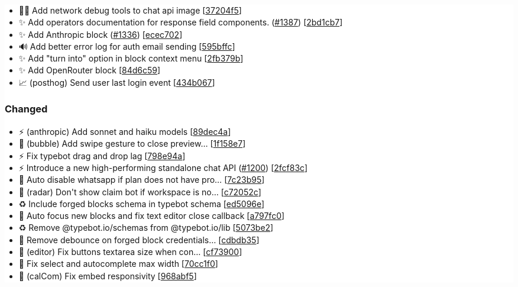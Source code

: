 - 👷‍♂️ Add network debug tools to chat api image [[37204f5](https://github.com/baptisteArno/typebot.io/commit/37204f578a7cedba18f05ce7c3732e016d0e6286)]
- ✨ Add operators documentation for response field components. ([#1387](https://github.com/baptisteArno/typebot.io/issues/1387)) [[2bd1cb7](https://github.com/baptisteArno/typebot.io/commit/2bd1cb7562f092fa31bb3ea0b6a9512bd1cadae4)]
- ✨ Add Anthropic block ([#1336](https://github.com/baptisteArno/typebot.io/issues/1336)) [[ecec702](https://github.com/baptisteArno/typebot.io/commit/ecec7023b9b73f96674c88bf53352764c376892c)]
- 🔊 Add better error log for auth email sending [[595bffc](https://github.com/baptisteArno/typebot.io/commit/595bffc38d65b5f5ef0ec07bec00e9eebb7657f8)]
- ✨ Add &quot;turn into&quot; option in block context menu [[2fb379b](https://github.com/baptisteArno/typebot.io/commit/2fb379b102a0ee215a3d802ed45b619c998b0a08)]
- ✨ Add OpenRouter block [[84d6c59](https://github.com/baptisteArno/typebot.io/commit/84d6c594af0fa9256610fc2f74669344e43aabc9)]
- 📈 (posthog) Send user last login event [[434b067](https://github.com/baptisteArno/typebot.io/commit/434b06767d36a8aa593fc03044a7dfbe67ba37bb)]

### Changed

- ⚡ (anthropic) Add sonnet and haiku models [[89dec4a](https://github.com/baptisteArno/typebot.io/commit/89dec4a6dc0ec8503bce29d7f3872f5d9957f686)]
- 🚸 (bubble) Add swipe gesture to close preview… [[1f158e7](https://github.com/baptisteArno/typebot.io/commit/1f158e78c99c8bf7c8592480cf09570b500613f6)]
- ⚡ Fix typebot drag and drop lag [[798e94a](https://github.com/baptisteArno/typebot.io/commit/798e94a8b38a5ec1036ea05383bbd129464b045c)]
- ⚡ Introduce a new high-performing standalone chat API ([#1200](https://github.com/baptisteArno/typebot.io/issues/1200)) [[2fcf83c](https://github.com/baptisteArno/typebot.io/commit/2fcf83c529dd056316e28d7bb1b0c0ef96c5e512)]
- 🚸 Auto disable whatsapp if plan does not have pro… [[7c23b95](https://github.com/baptisteArno/typebot.io/commit/7c23b958c47cb031654756eaf5cc46d6caaca1ad)]
- 🚸 (radar) Don&#x27;t show claim bot if workspace is no… [[c72052c](https://github.com/baptisteArno/typebot.io/commit/c72052cb9d09c8a6e2f1f26c73f76c1e36f4b351)]
- ♻️ Include forged blocks schema in typebot schema [[ed5096e](https://github.com/baptisteArno/typebot.io/commit/ed5096e2b6b627adeebed04aa1ee7021be70c38e)]
- 🚸 Auto focus new blocks and fix text editor close callback [[a797fc0](https://github.com/baptisteArno/typebot.io/commit/a797fc074cf46b8e4b7f2ce8e4f43bc885f3b782)]
- ♻️ Remove @typebot.io/schemas from @typebot.io/lib [[5073be2](https://github.com/baptisteArno/typebot.io/commit/5073be2439df88bcd4275b909ad7b20120efbfa7)]
- 🚸 Remove debounce on forged block credentials… [[cdbdb35](https://github.com/baptisteArno/typebot.io/commit/cdbdb3546cb0942ef1ac94be08bdc393f8dbdda1)]
- 🚸 (editor) Fix buttons textarea size when con… [[cf73900](https://github.com/baptisteArno/typebot.io/commit/cf739000b5d48f657ebaf005162f30342de4db91)]
- 🚸 Fix select and autocomplete max width [[70cc1f0](https://github.com/baptisteArno/typebot.io/commit/70cc1f0ce3dd361550d37083509e1b8b0a4642b0)]
- 🚸 (calCom) Fix embed responsivity [[968abf5](https://github.com/baptisteArno/typebot.io/commit/968abf52430d467e853f059bb49d4b21814af906)]
